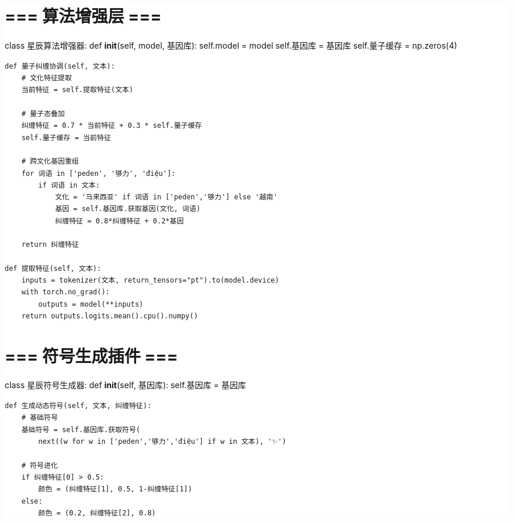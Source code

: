 # === 算法增强层 ===
class 星辰算法增强器:
    def __init__(self, model, 基因库):
        self.model = model
        self.基因库 = 基因库
        self.量子缓存 = np.zeros(4)
        
    def 量子纠缠协调(self, 文本):
        # 文化特征提取
        当前特征 = self.提取特征(文本)
        
        # 量子态叠加
        纠缠特征 = 0.7 * 当前特征 + 0.3 * self.量子缓存
        self.量子缓存 = 当前特征
        
        # 跨文化基因重组
        for 词语 in ['peden', '够力', 'điệu']:
            if 词语 in 文本:
                文化 = '马来西亚' if 词语 in ['peden','够力'] else '越南'
                基因 = self.基因库.获取基因(文化, 词语)
                纠缠特征 = 0.8*纠缠特征 + 0.2*基因
                
        return 纠缠特征
    
    def 提取特征(self, 文本):
        inputs = tokenizer(文本, return_tensors="pt").to(model.device)
        with torch.no_grad():
            outputs = model(**inputs)
        return outputs.logits.mean().cpu().numpy()

# === 符号生成插件 ===
class 星辰符号生成器:
    def __init__(self, 基因库):
        self.基因库 = 基因库
        
    def 生成动态符号(self, 文本, 纠缠特征):
        # 基础符号
        基础符号 = self.基因库.获取符号(
            next((w for w in ['peden','够力','điệu'] if w in 文本), '✨')
        
        # 符号进化
        if 纠缠特征[0] > 0.5:
            颜色 = (纠缠特征[1], 0.5, 1-纠缠特征[1])
        else:
            颜色 = (0.2, 纠缠特征[2], 0.8)
            
